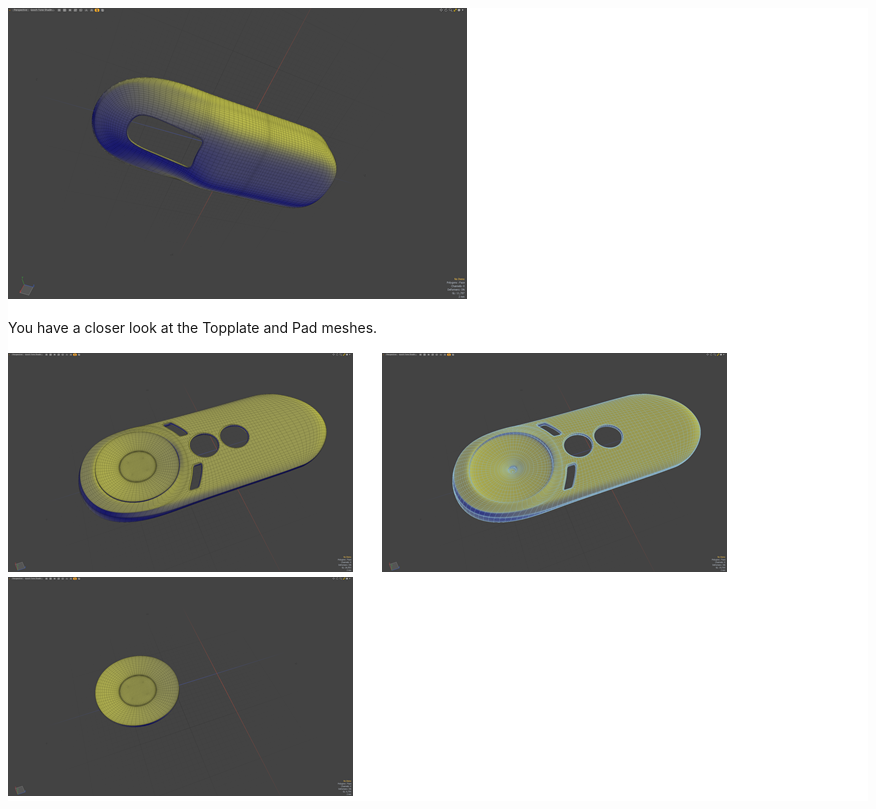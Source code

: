 <img src="image_9.png" width="" alt="Markdown Image" style = "margin-right: 25px;" />


You have a closer look at the Topplate and Pad meshes.


<img src="image_10.png" width="" alt="Markdown Image" style = "margin-right: 25px;" />

<img src="image_11.png" width="" alt="Markdown Image" style = "margin-right: 25px;" />

<img src="image_12.png" width="" alt="Markdown Image" style = "margin-right: 25px;" />
